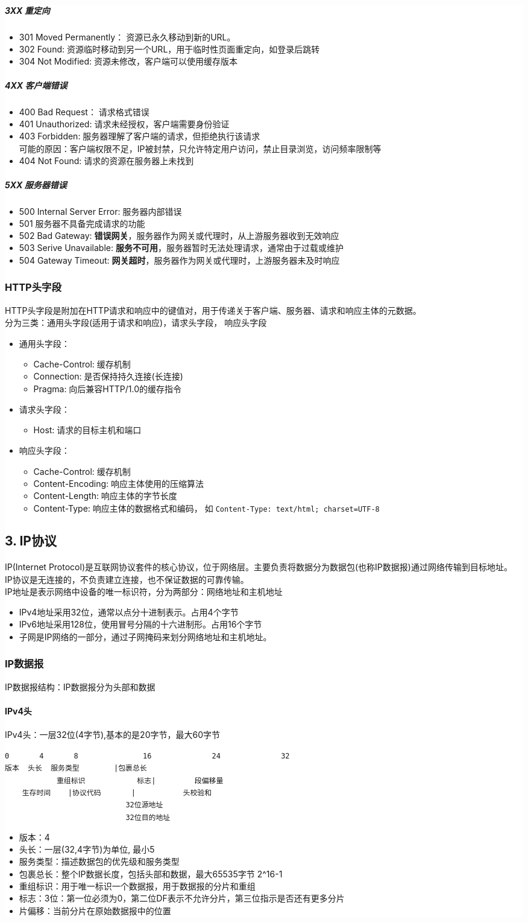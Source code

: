 ##### 3XX 重定向
- 301 Moved Permanently：	资源已永久移动到新的URL。
- 302 Found:				资源临时移动到另一个URL，用于临时性页面重定向，如登录后跳转
- 304 Not Modified:		资源未修改，客户端可以使用缓存版本

##### 4XX 客户端错误
- 400 Bad Request：	请求格式错误
- 401 Unauthorized:	请求未经授权，客户端需要身份验证
- 403 Forbidden: 服务器理解了客户端的请求，但拒绝执行该请求  
	可能的原因：客户端权限不足，IP被封禁，只允许特定用户访问，禁止目录浏览，访问频率限制等
- 404 Not Found:		请求的资源在服务器上未找到
	
##### 5XX 服务器错误
- 500 Internal Server Error:	服务器内部错误
- 501 服务器不具备完成请求的功能
- 502 Bad Gateway:			**错误网关**，服务器作为网关或代理时，从上游服务器收到无效响应
- 503 Serive Unavailable:		**服务不可用**，服务器暂时无法处理请求，通常由于过载或维护
- 504 Gateway Timeout:		**网关超时**，服务器作为网关或代理时，上游服务器未及时响应

### HTTP头字段
HTTP头字段是附加在HTTP请求和响应中的键值对，用于传递关于客户端、服务器、请求和响应主体的元数据。  
分为三类：通用头字段(适用于请求和响应)，请求头字段， 响应头字段

- 通用头字段：
	- Cache-Control: 		缓存机制
	- Connection:			是否保持持久连接(长连接)
	- Pragma:				向后兼容HTTP/1.0的缓存指令
	
- 请求头字段：
	- Host:				请求的目标主机和端口
- 响应头字段：
	- Cache-Control: 		缓存机制
	- Content-Encoding:	响应主体使用的压缩算法
	- Content-Length:		响应主体的字节长度
	- Content-Type:		响应主体的数据格式和编码， 如 `Content-Type: text/html; charset=UTF-8`

## 3. IP协议
IP(Internet Protocol)是互联网协议套件的核心协议，位于网络层。主要负责将数据分为数据包(也称IP数据报)通过网络传输到目标地址。  
IP协议是无连接的，不负责建立连接，也不保证数据的可靠传输。  
IP地址是表示网络中设备的唯一标识符，分为两部分：网络地址和主机地址
- IPv4地址采用32位，通常以点分十进制表示。占用4个字节
- IPv6地址采用128位，使用冒号分隔的十六进制形。占用16个字节	
- 子网是IP网络的一部分，通过子网掩码来划分网络地址和主机地址。

### IP数据报
IP数据报结构：IP数据报分为头部和数据
#### IPv4头
IPv4头：一层32位(4字节),基本的是20字节，最大60字节
```
0		4		8				16				24				32
版本	头长	服务类型		|包裹总长
			重组标识			标志|			段偏移量
	生存时间	|协议代码		|			头校验和
							32位源地址
							32位目的地址
```
- 版本：4
- 头长：一层(32,4字节)为单位, 最小5
- 服务类型：描述数据包的优先级和服务类型
- 包裹总长：整个IP数据长度，包括头部和数据，最大65535字节 2^16-1
- 重组标识：用于唯一标识一个数据报，用于数据报的分片和重组
- 标志：3位：第一位必须为0，第二位DF表示不允许分片，第三位指示是否还有更多分片
- 片偏移：当前分片在原始数据报中的位置